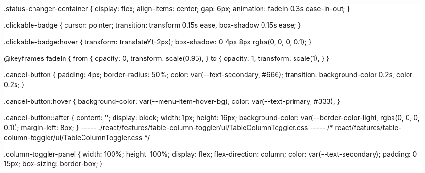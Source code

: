 .status-changer-container {
    display: flex;
    align-items: center;
    gap: 6px;
    animation: fadeIn 0.3s ease-in-out;
}

.clickable-badge {
    cursor: pointer;
    transition: transform 0.15s ease, box-shadow 0.15s ease;
}

.clickable-badge:hover {
    transform: translateY(-2px);
    box-shadow: 0 4px 8px rgba(0, 0, 0, 0.1);
}

@keyframes fadeIn {
    from {
        opacity: 0;
        transform: scale(0.95);
    }
    to {
        opacity: 1;
        transform: scale(1);
    }
}

.cancel-button {
    padding: 4px;
    border-radius: 50%;
    color: var(--text-secondary, #666);
    transition: background-color 0.2s, color 0.2s;
}

.cancel-button:hover {
    background-color: var(--menu-item-hover-bg);
    color: var(--text-primary, #333);
}

.cancel-button::after {
    content: '';
    display: block;
    width: 1px;
    height: 16px;
    background-color: var(--border-color-light, rgba(0, 0, 0, 0.1));
    margin-left: 8px;
}
----- ./react/features/table-column-toggler/ui/TableColumnToggler.css -----
/* react/features/table-column-toggler/ui/TableColumnToggler.css */

.column-toggler-panel {
  width: 100%;
  height: 100%;
  display: flex;
  flex-direction: column;
  color: var(--text-secondary);
  padding: 0 15px;
  box-sizing: border-box;
}
